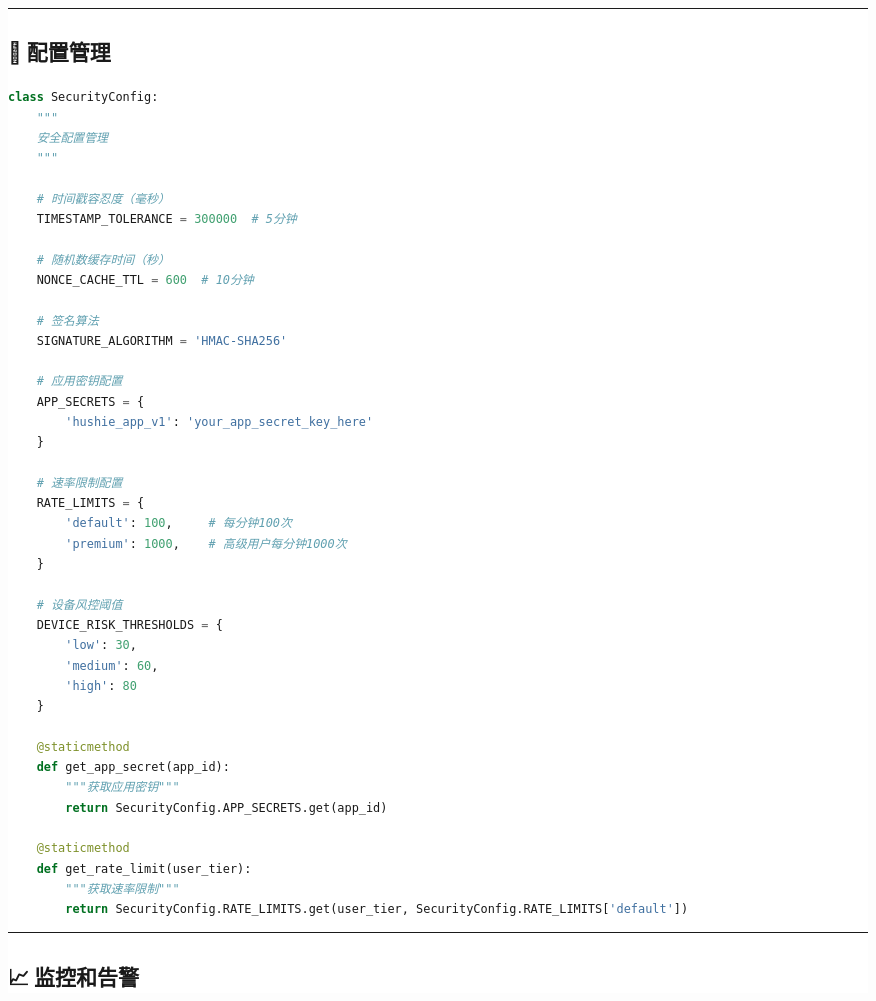 
---

## 🔧 配置管理

```python
class SecurityConfig:
    """
    安全配置管理
    """
    
    # 时间戳容忍度（毫秒）
    TIMESTAMP_TOLERANCE = 300000  # 5分钟
    
    # 随机数缓存时间（秒）
    NONCE_CACHE_TTL = 600  # 10分钟
    
    # 签名算法
    SIGNATURE_ALGORITHM = 'HMAC-SHA256'
    
    # 应用密钥配置
    APP_SECRETS = {
        'hushie_app_v1': 'your_app_secret_key_here'
    }
    
    # 速率限制配置
    RATE_LIMITS = {
        'default': 100,     # 每分钟100次
        'premium': 1000,    # 高级用户每分钟1000次
    }
    
    # 设备风控阈值
    DEVICE_RISK_THRESHOLDS = {
        'low': 30,
        'medium': 60,
        'high': 80
    }
    
    @staticmethod
    def get_app_secret(app_id):
        """获取应用密钥"""
        return SecurityConfig.APP_SECRETS.get(app_id)
    
    @staticmethod
    def get_rate_limit(user_tier):
        """获取速率限制"""
        return SecurityConfig.RATE_LIMITS.get(user_tier, SecurityConfig.RATE_LIMITS['default'])
```


---

## 📈 监控和告警
